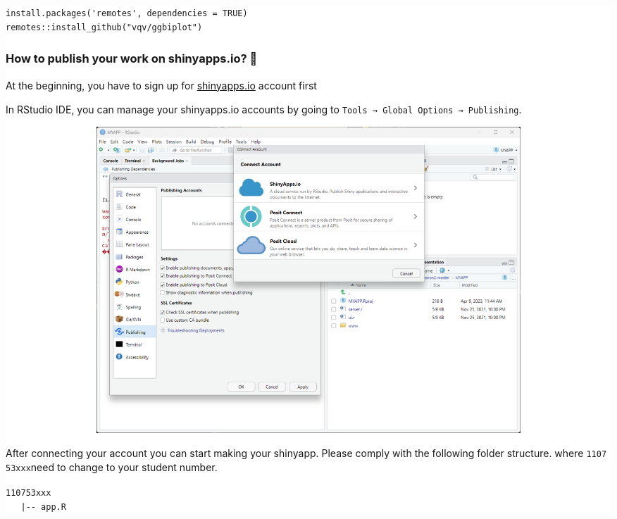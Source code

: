 ```
install.packages('remotes', dependencies = TRUE)
remotes::install_github("vqv/ggbiplot")
```

### How to publish your work on shinyapps.io? 🤔

At the beginning, you have to sign up for [shinyapps.io](https://www.shinyapps.io/) account first

In RStudio IDE, you can manage your shinyapps.io accounts by going to `Tools → Global Options → Publishing`.

<p align="center">
 <img src="./images/shinyapp_on_rstudio.png" width="70%" height="70%" >
<p/>

After connecting your account you can start making your shinyapp. Please comply with the following folder structure. where `110753xxx`need to change to your student number.

```
110753xxx
   |-- app.R
```
